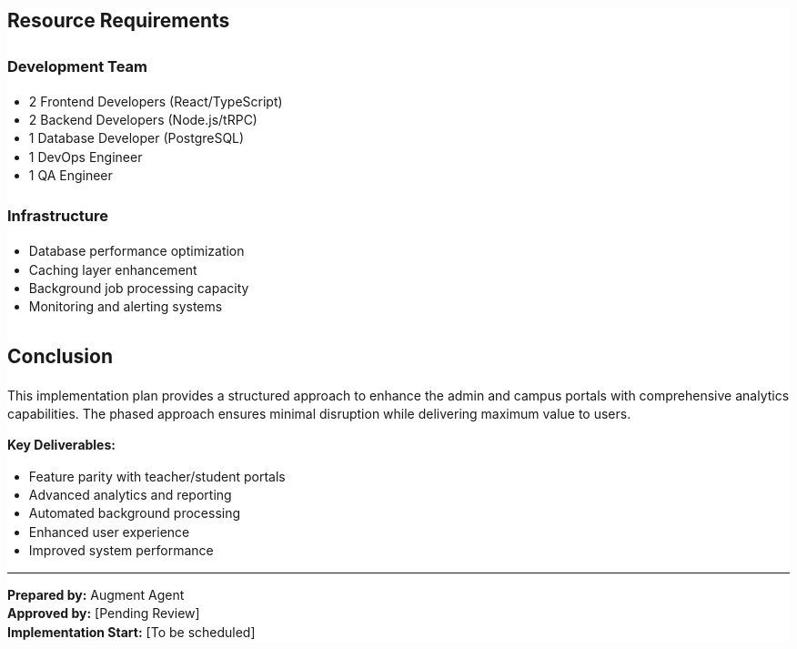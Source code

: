 ## Resource Requirements

### Development Team
- 2 Frontend Developers (React/TypeScript)
- 2 Backend Developers (Node.js/tRPC)
- 1 Database Developer (PostgreSQL)
- 1 DevOps Engineer
- 1 QA Engineer

### Infrastructure
- Database performance optimization
- Caching layer enhancement
- Background job processing capacity
- Monitoring and alerting systems

## Conclusion

This implementation plan provides a structured approach to enhance the admin and campus portals with comprehensive analytics capabilities. The phased approach ensures minimal disruption while delivering maximum value to users.

**Key Deliverables:**
- Feature parity with teacher/student portals
- Advanced analytics and reporting
- Automated background processing
- Enhanced user experience
- Improved system performance

---

**Prepared by:** Augment Agent  
**Approved by:** [Pending Review]  
**Implementation Start:** [To be scheduled]
